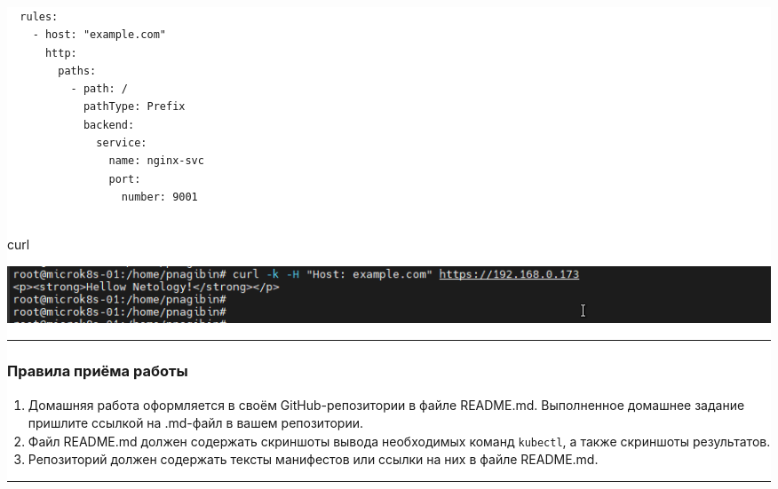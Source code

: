 ```
  rules:
    - host: "example.com"
      http:
        paths:
          - path: /
            pathType: Prefix
            backend:
              service:
                name: nginx-svc
                port:
                  number: 9001
  
```

curl

![Alt text](image-2.png)



------

### Правила приёма работы

1. Домашняя работа оформляется в своём GitHub-репозитории в файле README.md. Выполненное домашнее задание пришлите ссылкой на .md-файл в вашем репозитории.
2. Файл README.md должен содержать скриншоты вывода необходимых команд `kubectl`, а также скриншоты результатов.
3. Репозиторий должен содержать тексты манифестов или ссылки на них в файле README.md.

------
